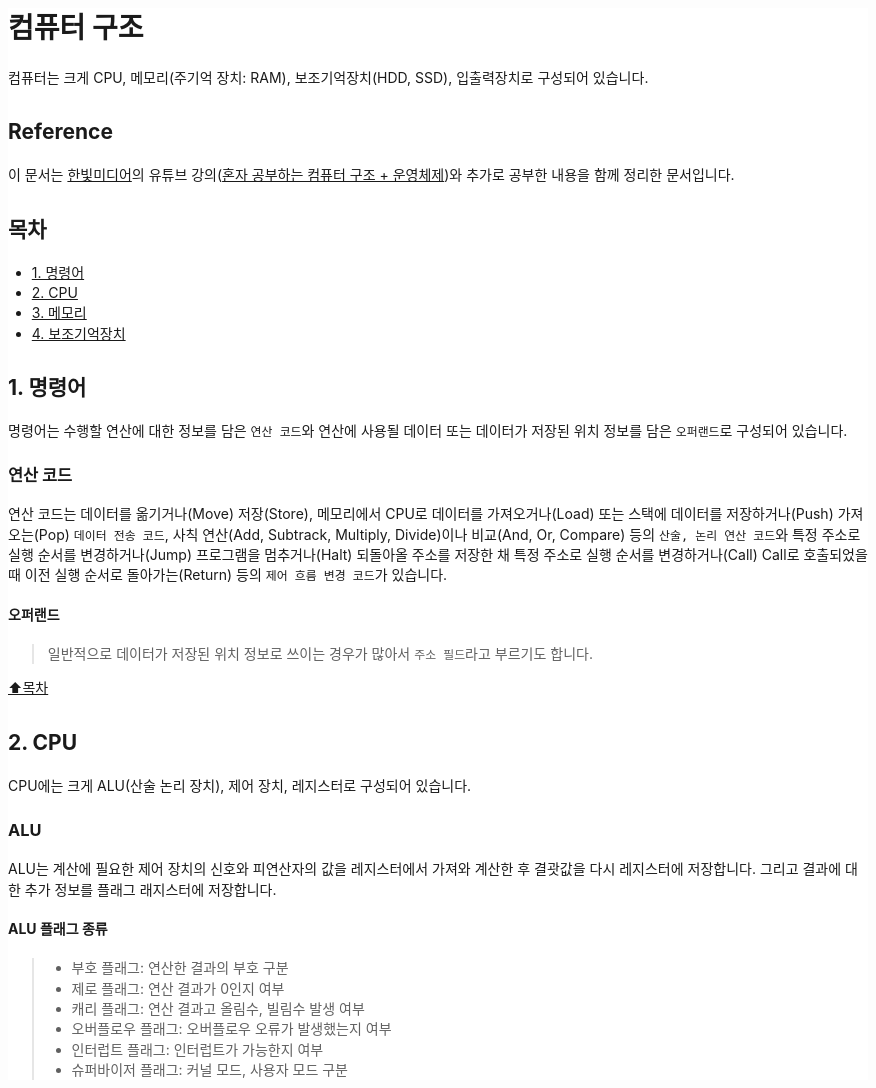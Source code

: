 # 컴퓨터 구조

컴퓨터는 크게 CPU, 메모리(주기억 장치: RAM), 보조기억장치(HDD, SSD), 입출력장치로 구성되어 있습니다.

## Reference

이 문서는 [한빛미디어](https://www.youtube.com/@HanbitMedia93)의 유튜브 강의([혼자 공부하는 컴퓨터 구조 + 운영체제](https://www.youtube.com/watch?v=bls_GjX-4U8))와 추가로 공부한 내용을 함께 정리한 문서입니다.

## 목차

- [1. 명령어](#1-명령어)
- [2. CPU](#2-cpu)
- [3. 메모리](#3-메모리)
- [4. 보조기억장치](#4-보조기억장치)

## 1. 명령어

명령어는 수행할 연산에 대한 정보를 담은 `연산 코드`와 연산에 사용될 데이터 또는 데이터가 저장된 위치 정보를 담은 `오퍼랜드`로 구성되어 있습니다.

### 연산 코드

연산 코드는 데이터를 옮기거나(Move) 저장(Store), 메모리에서 CPU로 데이터를 가져오거나(Load) 또는 스택에 데이터를 저장하거나(Push) 가져오는(Pop) `데이터 전송 코드`, 사칙 연산(Add, Subtrack, Multiply, Divide)이나 비교(And, Or, Compare) 등의 `산술, 논리 연산 코드`와 특정 주소로 실행 순서를 변경하거나(Jump) 프로그램을 멈추거나(Halt) 되돌아올 주소를 저장한 채 특정 주소로 실행 순서를 변경하거나(Call) Call로 호출되었을 때 이전 실행 순서로 돌아가는(Return) 등의 `제어 흐름 변경 코드`가 있습니다.

#### 오퍼랜드

> 일반적으로 데이터가 저장된 위치 정보로 쓰이는 경우가 많아서 `주소 필드`라고 부르기도 합니다.

[⬆목차](#목차)

## 2. CPU

CPU에는 크게 ALU(산술 논리 장치), 제어 장치, 레지스터로 구성되어 있습니다.

### ALU

ALU는 계산에 필요한 제어 장치의 신호와 피연산자의 값을 레지스터에서 가져와 계산한 후 결괏값을 다시 레지스터에 저장합니다. 그리고 결과에 대한 추가 정보를 플래그 래지스터에 저장합니다.

#### ALU 플래그 종류

> - 부호 플래그: 연산한 결과의 부호 구분
> - 제로 플래그: 연산 결과가 0인지 여부
> - 캐리 플래그: 연산 결과고 올림수, 빌림수 발생 여부
> - 오버플로우 플래그: 오버플로우 오류가 발생했는지 여부
> - 인터럽트 플래그: 인터럽트가 가능한지 여부
> - 슈퍼바이저 플래그: 커널 모드, 사용자 모드 구분
